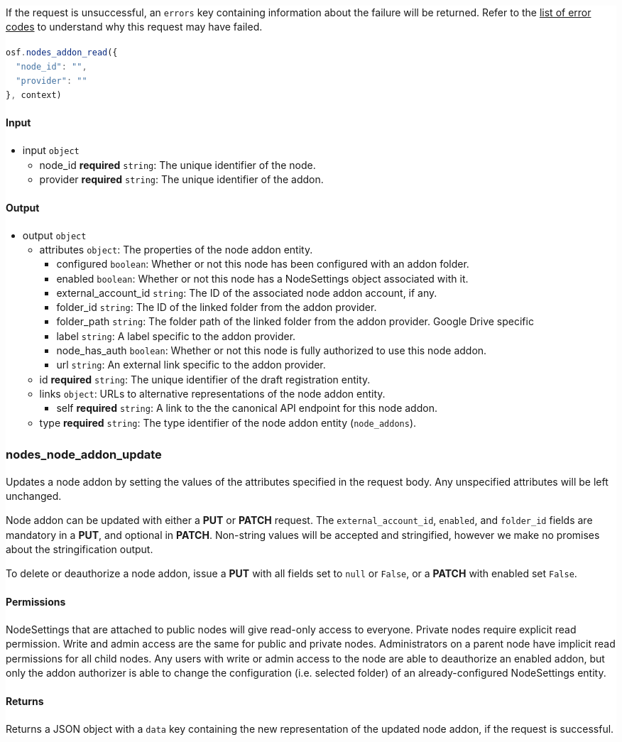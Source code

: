 If the request is unsuccessful, an `errors` key containing information about the failure will be returned. Refer to the [list of error codes](#Introduction_error_codes) to understand why this request may have failed.


```js
osf.nodes_addon_read({
  "node_id": "",
  "provider": ""
}, context)
```

#### Input
* input `object`
  * node_id **required** `string`: The unique identifier of the node.
  * provider **required** `string`: The unique identifier of the addon.

#### Output
* output `object`
  * attributes `object`: The properties of the node addon entity.
    * configured `boolean`: Whether or not this node has been configured with an addon folder.
    * enabled `boolean`: Whether or not this node has a NodeSettings object associated with it.
    * external_account_id `string`: The ID of the associated node addon account, if any.
    * folder_id `string`: The ID of the linked folder from the addon provider.
    * folder_path `string`: The folder path of the linked folder from the addon provider. Google Drive specific
    * label `string`: A label specific to the addon provider.
    * node_has_auth `boolean`: Whether or not this node is fully authorized to use this node addon.
    * url `string`: An external link specific to the addon provider.
  * id **required** `string`: The unique identifier of the draft registration entity.
  * links `object`: URLs to alternative representations of the node addon entity.
    * self **required** `string`: A link to the the canonical API endpoint for this node addon.
  * type **required** `string`: The type identifier of the node addon entity (`node_addons`).

### nodes_node_addon_update
Updates a node addon by setting the values of the attributes specified in the request body. Any unspecified attributes will be left unchanged.

Node addon can be updated with either a **PUT** or **PATCH** request. The `external_account_id`, `enabled`, and `folder_id` fields are mandatory in a **PUT**, and optional in **PATCH**. Non-string values will be accepted and stringified, however we make no promises about the stringification output.

To delete or deauthorize a node addon, issue a **PUT** with all fields set to `null` or `False`, or a **PATCH** with enabled set `False`.
#### Permissions
NodeSettings that are attached to public nodes will give read-only access to everyone. Private nodes require explicit read permission. Write and admin access are the same for public and private nodes. Administrators on a parent node have implicit read permissions for all child nodes.
Any users with write or admin access to the node are able to deauthorize an enabled addon, but only the addon authorizer is able to change the configuration (i.e. selected folder) of an already-configured NodeSettings entity.

#### Returns
Returns a JSON object with a `data` key containing the new representation of the updated node addon, if the request is successful.
